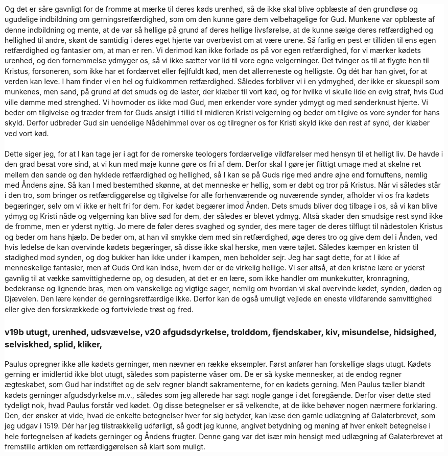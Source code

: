 Og det er såre gavnligt for de fromme at mærke til deres køds urenhed, så de ikke skal blive opblæste af den grundløse og ugudelige indbildning om gerningsretfærdighed, som om den kunne gøre dem velbehagelige for Gud. Munkene var opblæste af denne indbildning og mente, at de var så hellige på grund af deres hellige livsførelse, at de kunne sælge deres retfærdighed og hellighed til andre, skønt de samtidig i deres eget hjerte var overbevist om at være urene. Så farlig en pest er tilliden til ens egen retfærdighed og fantasier om, at man er ren. Vi derimod kan ikke forlade os på vor egen retfærdighed, for vi mærker kødets urenhed, og den fornemmelse ydmyger os, så vi ikke sætter vor lid til vore egne velgerninger. Det tvinger os til at flygte hen til Kristus, forsoneren, som ikke har et fordærvet eller fejlfuldt kød, men det allerreneste og helligste. Og dét har han givet, for at verden kan leve. I ham finder vi en hel og fuldkommen retfærdighed. Således forbliver vi i en ydmyghed, der ikke er skuespil som munkenes, men sand, på grund af det smuds og de laster, der klæber til vort kød, og for hvilke vi skulle lide en evig straf, hvis Gud ville dømme med strenghed. Vi hovmoder os ikke mod Gud, men erkender vore synder ydmygt og med sønderknust hjerte. Vi beder om tilgivelse og træder frem for Guds ansigt i tillid til midleren Kristi velgerning og beder om tilgive os vore synder for hans skyld. Derfor udbreder Gud sin uendelige Nådehimmel over os og tilregner os for Kristi skyld ikke den rest af synd, der klæber ved vort kød.  
&nbsp;  
Dette siger jeg, for at I kan tage jer i agt for de romerske teologers fordærvelige vildfarelser med hensyn til et helligt liv. De havde i den grad besat vore sind, at vi kun med møje kunne gøre os fri af dem. Derfor skal I gøre jer flittigt umage med at skelne ret mellem den sande og den hyklede retfærdighed og hellighed, så I kan se på Guds rige med andre øjne end fornuftens, nemlig med Åndens øjne. Så kan I med bestemthed skønne, at det menneske er hellig, som er døbt og tror på Kristus. Når vi således står i den tro, som bringer os retfærdiggørelse og tilgivelse for alle forhenværende og nuværende synder, afholder vi os fra kødets begæringer, selv om vi ikke er helt fri for dem. For kødet begærer imod Ånden. Dets smuds bliver dog tilbage i os, så vi kan blive ydmyg og Kristi nåde og velgerning kan blive sød for dem, der således er blevet ydmyg. Altså skader den smudsige rest synd ikke de fromme, men er yderst nyttig. Jo mere de føler deres svaghed og synder, des mere tager de deres tilflugt til nådestolen Kristus og beder om hans hjælp. De beder om, at han vil smykke dem med sin retfærdighed, øge deres tro og give dem del i Ånden, ved hvis ledelse de kan overvinde kødets begæringer, så disse ikke skal herske, men være tøjlet. Således kæmper en kristen til stadighed mod synden, og dog bukker han ikke under i kampen, men beholder sejr. Jeg har sagt dette, for at I ikke af menneskelige fantasier, men af Guds Ord kan indse, hvem der er de virkelig hellige. Vi ser altså, at den kristne lære er yderst gavnlig til at vække samvittighederne op, og desuden, at det er en lære, som ikke handler om munkekutter, kronragning, bedekranse og lignende bras, men om vanskelige og vigtige sager, nemlig om hvordan vi skal overvinde kødet, synden, døden og Djævelen. Den lære kender de gerningsretfærdige ikke. Derfor kan de også umuligt vejlede en eneste vildfarende samvittighed eller give den forskrækkede og fortvivlede trøst og fred.

### v19b utugt, urenhed, udsvævelse, v20 afgudsdyrkelse, trolddom, fjendskaber, kiv, misundelse, hidsighed, selviskhed, splid, kliker,
Paulus opregner ikke alle kødets gerninger, men nævner en række eksempler. Først anfører han forskellige slags utugt. Kødets gerning er imidlertid ikke blot utugt, således som papisterne våser om. De er så kyske mennesker, at de endog regner ægteskabet, som Gud har indstiftet og de selv regner blandt sakramenterne, for en kødets gerning. Men Paulus tæller blandt kødets gerninger afgudsdyrkelse m.v., således som jeg allerede har sagt nogle gange i det foregående. Derfor viser dette sted tydeligt nok, hvad Paulus forstår ved kødet. Og disse betegnelser er så velkendte, at de ikke behøver nogen nærmere forklaring. Den, der ønsker at vide, hvad de enkelte betegnelser hver for sig betyder, kan læse den gamle udlægning af Galaterbrevet, som jeg udgav i 1519. Dér har jeg tilstrækkelig udførligt, så godt jeg kunne, angivet betydning og mening af hver enkelt betegnelse i hele fortegnelsen af kødets gerninger og Åndens frugter. Denne gang var det især min hensigt med udlægning af Galaterbrevet at fremstille artiklen om retfærdiggørelsen så klart som muligt.
